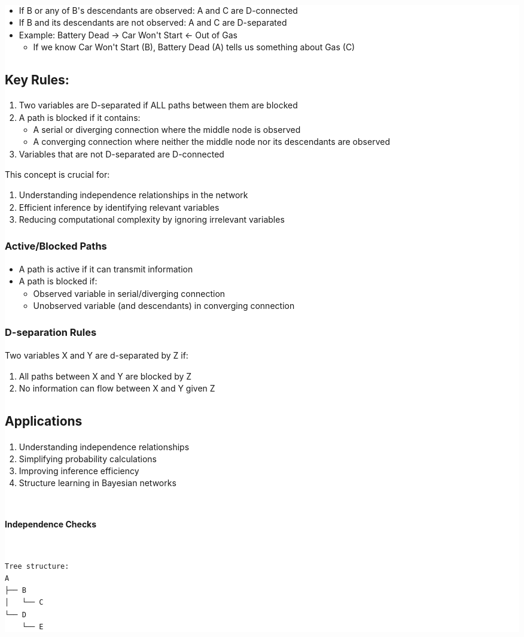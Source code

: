
- If B or any of B's descendants are observed: A and C are D-connected
- If B and its descendants are not observed: A and C are D-separated
- Example: Battery Dead → Car Won't Start ← Out of Gas
  * If we know Car Won't Start (B), Battery Dead (A) tells us something about Gas (C)

## Key Rules:
1. Two variables are D-separated if ALL paths between them are blocked
2. A path is blocked if it contains:
   - A serial or diverging connection where the middle node is observed
   - A converging connection where neither the middle node nor its descendants are observed
3. Variables that are not D-separated are D-connected


This concept is crucial for:

1. Understanding independence relationships in the network
2. Efficient inference by identifying relevant variables
3. Reducing computational complexity by ignoring irrelevant variables


### Active/Blocked Paths

- A path is active if it can transmit information
- A path is blocked if:
  * Observed variable in serial/diverging connection
  * Unobserved variable (and descendants) in converging connection

### D-separation Rules

Two variables X and Y are d-separated by Z if:
1. All paths between X and Y are blocked by Z
2. No information can flow between X and Y given Z

## Applications

1. Understanding independence relationships
2. Simplifying probability calculations
3. Improving inference efficiency
4. Structure learning in Bayesian networks

<br>

**Independence Checks**

<br>

```
Tree structure:
A
├── B
│   └── C
└── D
    └── E
```
